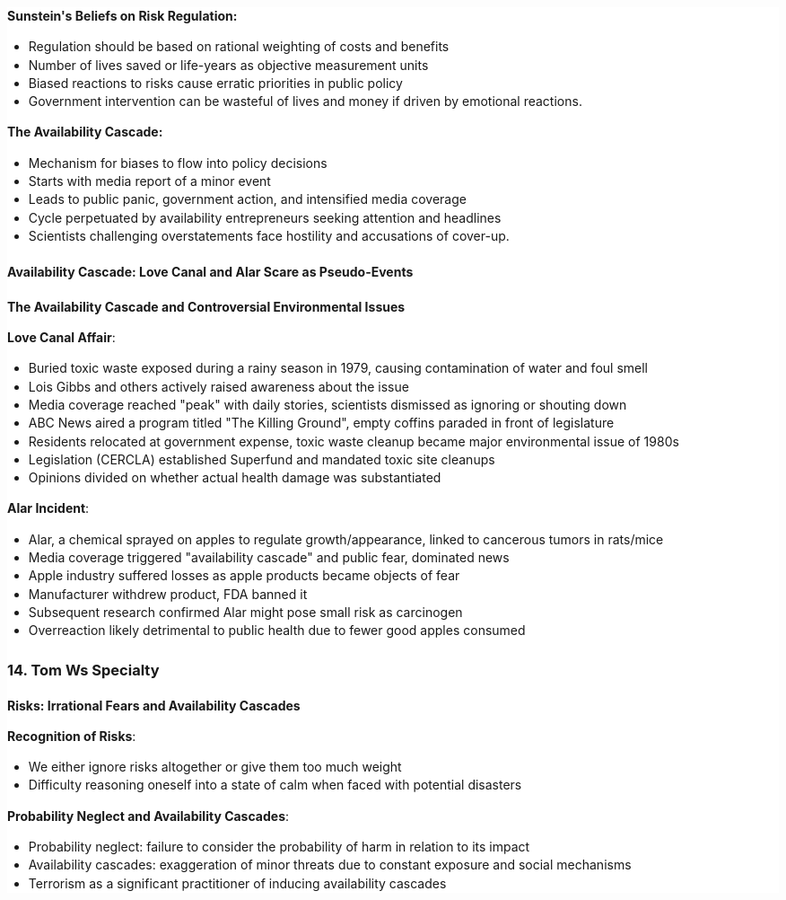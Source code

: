 **Sunstein's Beliefs on Risk Regulation:**
* Regulation should be based on rational weighting of costs and benefits
* Number of lives saved or life-years as objective measurement units
* Biased reactions to risks cause erratic priorities in public policy
* Government intervention can be wasteful of lives and money if driven by emotional reactions.

**The Availability Cascade:**
* Mechanism for biases to flow into policy decisions
* Starts with media report of a minor event
* Leads to public panic, government action, and intensified media coverage
* Cycle perpetuated by availability entrepreneurs seeking attention and headlines
* Scientists challenging overstatements face hostility and accusations of cover-up.

#### Availability Cascade: Love Canal and Alar Scare as Pseudo-Events

**The Availability Cascade and Controversial Environmental Issues**

**Love Canal Affair**:
- Buried toxic waste exposed during a rainy season in 1979, causing contamination of water and foul smell
- Lois Gibbs and others actively raised awareness about the issue
- Media coverage reached "peak" with daily stories, scientists dismissed as ignoring or shouting down
- ABC News aired a program titled "The Killing Ground", empty coffins paraded in front of legislature
- Residents relocated at government expense, toxic waste cleanup became major environmental issue of 1980s
- Legislation (CERCLA) established Superfund and mandated toxic site cleanups
- Opinions divided on whether actual health damage was substantiated

**Alar Incident**:
- Alar, a chemical sprayed on apples to regulate growth/appearance, linked to cancerous tumors in rats/mice
- Media coverage triggered "availability cascade" and public fear, dominated news
- Apple industry suffered losses as apple products became objects of fear
- Manufacturer withdrew product, FDA banned it
- Subsequent research confirmed Alar might pose small risk as carcinogen
- Overreaction likely detrimental to public health due to fewer good apples consumed

### 14. Tom Ws Specialty

**Risks: Irrational Fears and Availability Cascades**

**Recognition of Risks**:
- We either ignore risks altogether or give them too much weight
- Difficulty reasoning oneself into a state of calm when faced with potential disasters

**Probability Neglect and Availability Cascades**:
- Probability neglect: failure to consider the probability of harm in relation to its impact
- Availability cascades: exaggeration of minor threats due to constant exposure and social mechanisms
- Terrorism as a significant practitioner of inducing availability cascades
